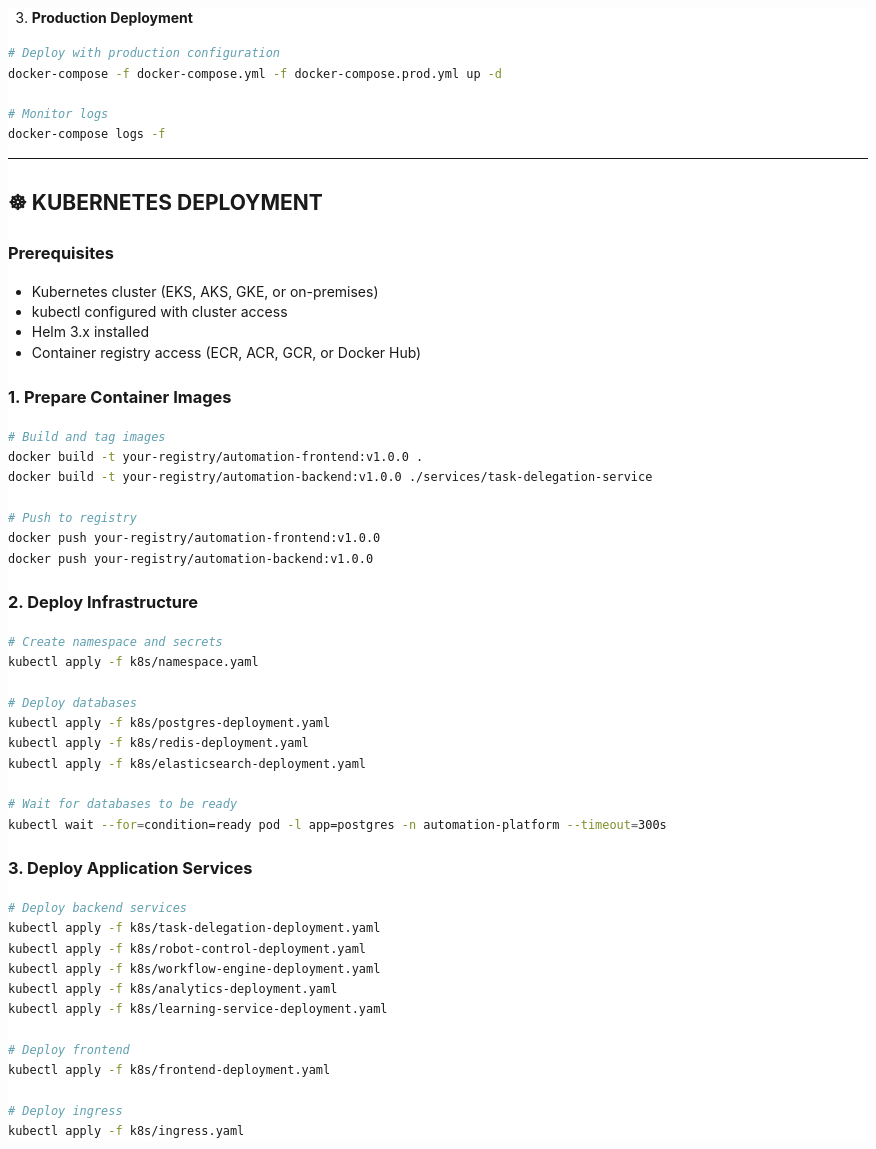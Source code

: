 3. **Production Deployment**
```bash
# Deploy with production configuration
docker-compose -f docker-compose.yml -f docker-compose.prod.yml up -d

# Monitor logs
docker-compose logs -f
```

---

## ☸️ **KUBERNETES DEPLOYMENT**

### **Prerequisites**
- Kubernetes cluster (EKS, AKS, GKE, or on-premises)
- kubectl configured with cluster access
- Helm 3.x installed
- Container registry access (ECR, ACR, GCR, or Docker Hub)

### **1. Prepare Container Images**

```bash
# Build and tag images
docker build -t your-registry/automation-frontend:v1.0.0 .
docker build -t your-registry/automation-backend:v1.0.0 ./services/task-delegation-service

# Push to registry
docker push your-registry/automation-frontend:v1.0.0
docker push your-registry/automation-backend:v1.0.0
```

### **2. Deploy Infrastructure**

```bash
# Create namespace and secrets
kubectl apply -f k8s/namespace.yaml

# Deploy databases
kubectl apply -f k8s/postgres-deployment.yaml
kubectl apply -f k8s/redis-deployment.yaml
kubectl apply -f k8s/elasticsearch-deployment.yaml

# Wait for databases to be ready
kubectl wait --for=condition=ready pod -l app=postgres -n automation-platform --timeout=300s
```

### **3. Deploy Application Services**

```bash
# Deploy backend services
kubectl apply -f k8s/task-delegation-deployment.yaml
kubectl apply -f k8s/robot-control-deployment.yaml
kubectl apply -f k8s/workflow-engine-deployment.yaml
kubectl apply -f k8s/analytics-deployment.yaml
kubectl apply -f k8s/learning-service-deployment.yaml

# Deploy frontend
kubectl apply -f k8s/frontend-deployment.yaml

# Deploy ingress
kubectl apply -f k8s/ingress.yaml
```
